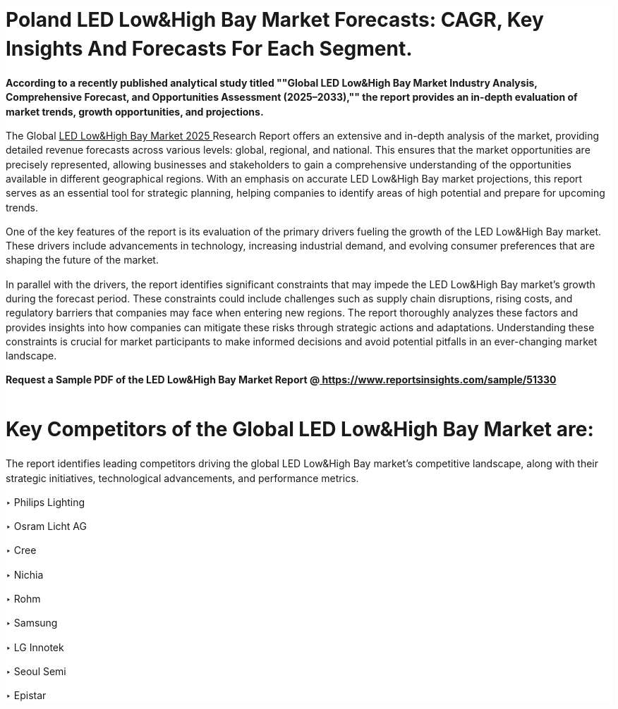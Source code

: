 # Poland LED Low&High Bay Market Forecasts: CAGR, Key Insights And Forecasts For Each Segment.

<strong>According to a recently published analytical study titled ""Global LED Low&High Bay Market Industry Analysis, Comprehensive Forecast, and Opportunities Assessment (2025–2033),"" the report provides an in-depth evaluation of market trends, growth opportunities, and projections.</strong>

 The Global <a href=https://www.reportsinsights.com/sample/51330>LED Low&High Bay Market 2025 </a> Research Report offers an extensive and in-depth analysis of the market, providing detailed revenue forecasts across various levels: global, regional, and national. This ensures that the market opportunities are precisely represented, allowing businesses and stakeholders to gain a comprehensive understanding of the opportunities available in different geographical regions. With an emphasis on accurate LED Low&High Bay market projections, this report serves as an essential tool for strategic planning, helping companies to identify areas of high potential and prepare for upcoming trends.

One of the key features of the report is its evaluation of the primary drivers fueling the growth of the LED Low&High Bay market. These drivers include advancements in technology, increasing industrial demand, and evolving consumer preferences that are shaping the future of the market. 

In parallel with the drivers, the report identifies significant constraints that may impede the LED Low&High Bay market’s growth during the forecast period. These constraints could include challenges such as supply chain disruptions, rising costs, and regulatory barriers that companies may face when entering new regions. The report thoroughly analyzes these factors and provides insights into how companies can mitigate these risks through strategic actions and adaptations. Understanding these constraints is crucial for market participants to make informed decisions and avoid potential pitfalls in an ever-changing market landscape.

<strong>Request a Sample PDF of the LED Low&High Bay Market Report </strong><strong>@<a href=https://www.reportsinsights.com/sample/51330> https://www.reportsinsights.com/sample/51330</a></strong></font>

# <strong>Key Competitors of the Global LED Low&High Bay Market are:</strong>

The report identifies leading competitors driving the global LED Low&High Bay market’s competitive landscape, along with their strategic initiatives, technological advancements, and performance metrics.

‣ Philips Lighting

‣ Osram Licht AG

‣ Cree

‣ Nichia

‣ Rohm

‣ Samsung

‣ LG Innotek

‣ Seoul Semi

‣ Epistar
